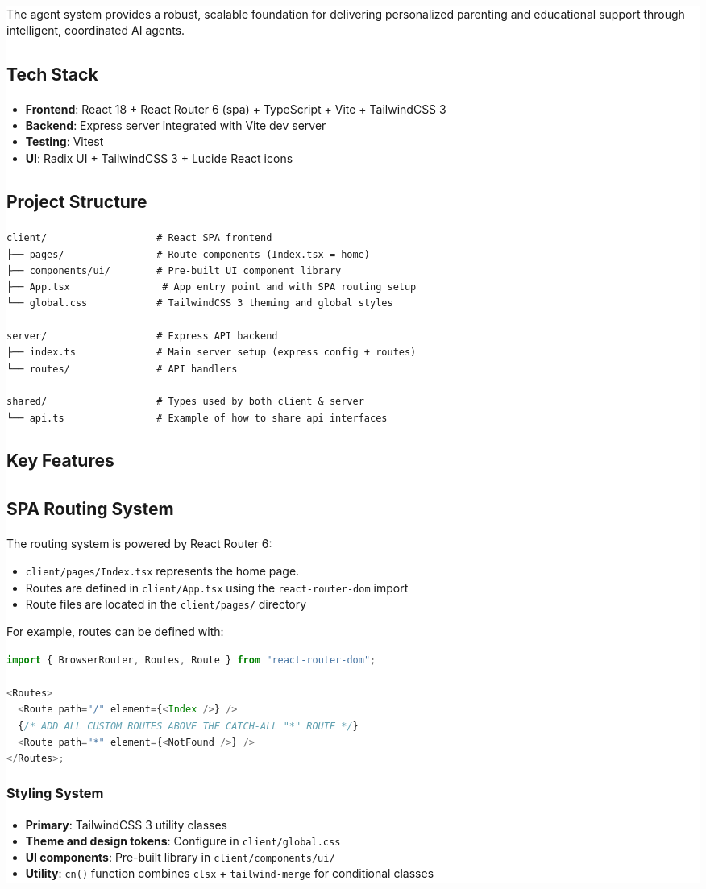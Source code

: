 The agent system provides a robust, scalable foundation for delivering personalized parenting and educational support through intelligent, coordinated AI agents.

## Tech Stack

- **Frontend**: React 18 + React Router 6 (spa) + TypeScript + Vite + TailwindCSS 3
- **Backend**: Express server integrated with Vite dev server
- **Testing**: Vitest
- **UI**: Radix UI + TailwindCSS 3 + Lucide React icons

## Project Structure

```
client/                   # React SPA frontend
├── pages/                # Route components (Index.tsx = home)
├── components/ui/        # Pre-built UI component library
├── App.tsx                # App entry point and with SPA routing setup
└── global.css            # TailwindCSS 3 theming and global styles

server/                   # Express API backend
├── index.ts              # Main server setup (express config + routes)
└── routes/               # API handlers

shared/                   # Types used by both client & server
└── api.ts                # Example of how to share api interfaces
```

## Key Features

## SPA Routing System

The routing system is powered by React Router 6:

- `client/pages/Index.tsx` represents the home page.
- Routes are defined in `client/App.tsx` using the `react-router-dom` import
- Route files are located in the `client/pages/` directory

For example, routes can be defined with:

```typescript
import { BrowserRouter, Routes, Route } from "react-router-dom";

<Routes>
  <Route path="/" element={<Index />} />
  {/* ADD ALL CUSTOM ROUTES ABOVE THE CATCH-ALL "*" ROUTE */}
  <Route path="*" element={<NotFound />} />
</Routes>;
```

### Styling System

- **Primary**: TailwindCSS 3 utility classes
- **Theme and design tokens**: Configure in `client/global.css` 
- **UI components**: Pre-built library in `client/components/ui/`
- **Utility**: `cn()` function combines `clsx` + `tailwind-merge` for conditional classes
